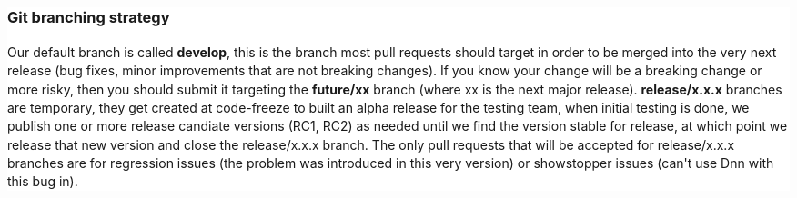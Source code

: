 ### Git branching strategy

Our default branch is called **develop**, this is the branch most pull requests should target in order to be merged into the very next release (bug fixes, minor improvements that are not breaking changes). If you know your change will be a breaking change or more risky, then you should submit it targeting the **future/xx** branch (where xx is the next major release). **release/x.x.x** branches are temporary, they get created at code-freeze to built an alpha release for the testing team, when initial testing is done, we publish one or more release candiate versions (RC1, RC2) as needed until we find the version stable for release, at which point we release that new version and close the release/x.x.x branch. The only pull requests that will be accepted for release/x.x.x branches are for regression issues (the problem was introduced in this very version) or showstopper issues (can't use Dnn with this bug in).
